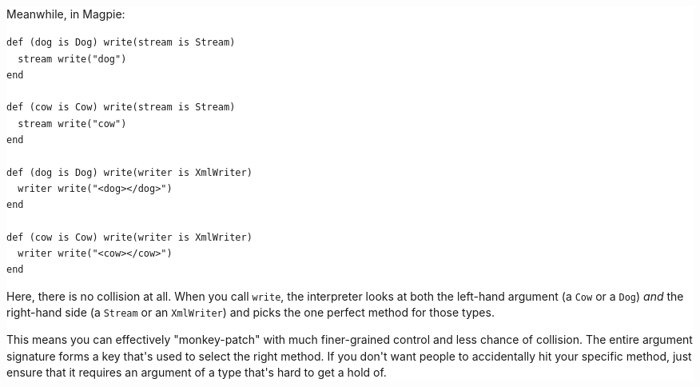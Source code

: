 Meanwhile, in Magpie:

```magpie
def (dog is Dog) write(stream is Stream)
  stream write("dog")
end

def (cow is Cow) write(stream is Stream)
  stream write("cow")
end

def (dog is Dog) write(writer is XmlWriter)
  writer write("<dog></dog>")
end

def (cow is Cow) write(writer is XmlWriter)
  writer write("<cow></cow>")
end
```

Here, there is no collision at all. When you call `write`, the interpreter looks
at both the left-hand argument (a `Cow` or a `Dog`) *and* the right-hand side (a
`Stream` or an `XmlWriter`) and picks the one perfect method for those types.

This means you can effectively "monkey-patch" with much finer-grained control
and less chance of collision. The entire argument signature forms a key that's
used to select the right method. If you don't want people to accidentally hit
your specific method, just ensure that it requires an argument of a type that's
hard to get a hold of.
